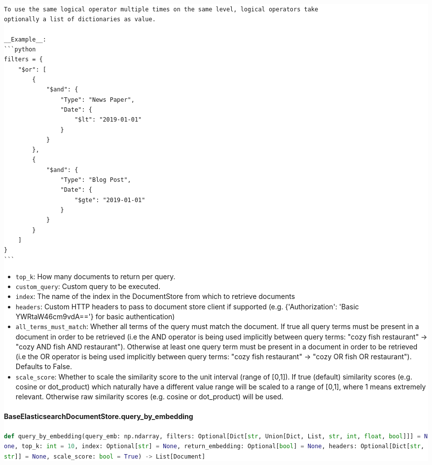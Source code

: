     To use the same logical operator multiple times on the same level, logical operators take
    optionally a list of dictionaries as value.

    __Example__:
    ```python
    filters = {
        "$or": [
            {
                "$and": {
                    "Type": "News Paper",
                    "Date": {
                        "$lt": "2019-01-01"
                    }
                }
            },
            {
                "$and": {
                    "Type": "Blog Post",
                    "Date": {
                        "$gte": "2019-01-01"
                    }
                }
            }
        ]
    }
    ```
- `top_k`: How many documents to return per query.
- `custom_query`: Custom query to be executed.
- `index`: The name of the index in the DocumentStore from which to retrieve documents
- `headers`: Custom HTTP headers to pass to document store client if supported (e.g. {'Authorization': 'Basic YWRtaW46cm9vdA=='} for basic authentication)
- `all_terms_must_match`: Whether all terms of the query must match the document.
If true all query terms must be present in a document in order to be retrieved (i.e the AND operator is being used implicitly between query terms: "cozy fish restaurant" -> "cozy AND fish AND restaurant").
Otherwise at least one query term must be present in a document in order to be retrieved (i.e the OR operator is being used implicitly between query terms: "cozy fish restaurant" -> "cozy OR fish OR restaurant").
Defaults to False.
- `scale_score`: Whether to scale the similarity score to the unit interval (range of [0,1]).
If true (default) similarity scores (e.g. cosine or dot_product) which naturally have a different value range will be scaled to a range of [0,1], where 1 means extremely relevant.
Otherwise raw similarity scores (e.g. cosine or dot_product) will be used.

<a id="elasticsearch.BaseElasticsearchDocumentStore.query_by_embedding"></a>

#### BaseElasticsearchDocumentStore.query\_by\_embedding

```python
def query_by_embedding(query_emb: np.ndarray, filters: Optional[Dict[str, Union[Dict, List, str, int, float, bool]]] = None, top_k: int = 10, index: Optional[str] = None, return_embedding: Optional[bool] = None, headers: Optional[Dict[str, str]] = None, scale_score: bool = True) -> List[Document]
```
